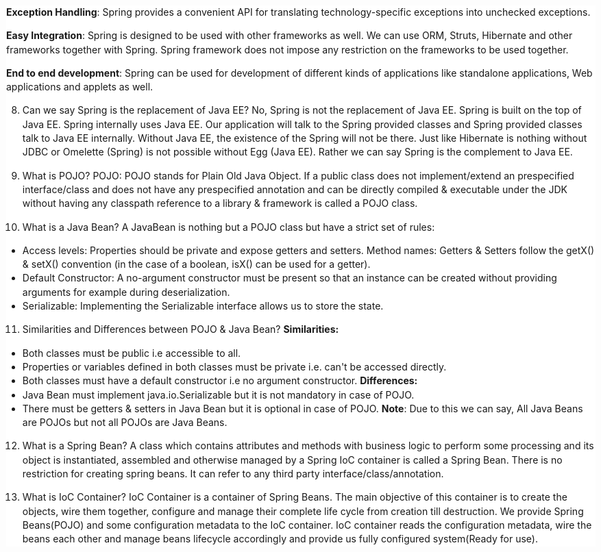**Exception Handling**: Spring provides a convenient API for translating technology-specific exceptions into unchecked exceptions.

**Easy Integration**: Spring is designed to be used with other frameworks as well. We can use ORM, Struts, Hibernate and other frameworks together with Spring. Spring framework does not impose any restriction on the frameworks to be used together.

**End to end development**: Spring can be used for development of different kinds of applications like standalone applications, Web applications and applets as well.

8. Can we say Spring is the replacement of Java EE?
No, Spring is not the replacement of Java EE. Spring is built on the top of Java EE. Spring internally uses Java EE. Our application will talk to the Spring provided classes and Spring provided classes talk to Java EE internally. Without Java EE, the existence of the Spring will not be there. Just like Hibernate is nothing without JDBC or Omelette (Spring) is not possible without Egg (Java EE). Rather we can say Spring is the complement to Java EE.

9. What is POJO?
POJO: POJO stands for Plain Old Java Object. If a public class does not implement/extend an prespecified interface/class and does not have any prespecified annotation and can be directly compiled & executable under the JDK without having any classpath reference to a library & framework is called a POJO class. 

10. What is a Java Bean?
A JavaBean is nothing but a POJO class but have a strict set of rules:

- Access levels: Properties should be private and expose getters and setters.
Method names: Getters & Setters follow the getX() & setX() convention (in the case of a boolean, isX() can be used for a getter).
- Default Constructor: A no-argument constructor must be present so that an instance can be created without providing arguments for example during deserialization.
- Serializable: Implementing the Serializable interface allows us to store the state.

11. Similarities and Differences between POJO & Java Bean?
**Similarities:**
- Both classes must be public i.e accessible to all.
- Properties or variables defined in both classes must be private i.e. can't be accessed directly.
- Both classes must have a default constructor i.e no argument constructor.
**Differences:**
- Java Bean must implement java.io.Serializable but it is not mandatory in case of POJO.
- There must be getters & setters in Java Bean but it is optional in case of POJO.
**Note**: Due to this we can say, All Java Beans are POJOs but not all POJOs are Java Beans.

12. What is a Spring Bean?
A class which contains attributes and methods with business logic to perform some processing and its object is instantiated, assembled and otherwise managed by a Spring IoC container is called a Spring Bean. There is no restriction for creating spring beans. It can refer to any third party interface/class/annotation.

13. What is IoC Container?
IoC Container is a container of Spring Beans. The main objective of this container is to create the objects, wire them together, configure and manage their complete life cycle from creation till destruction. We provide Spring Beans(POJO) and some configuration metadata to the IoC container. IoC container reads the configuration metadata, wire the beans each other and manage beans lifecycle accordingly and provide us fully configured system(Ready for use).